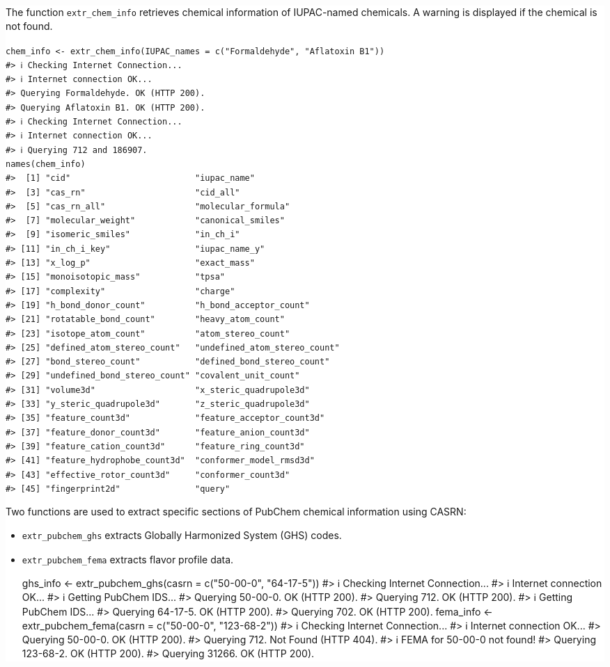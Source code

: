 The function `extr_chem_info` retrieves chemical information of
IUPAC-named chemicals. A warning is displayed if the chemical is not
found.

    chem_info <- extr_chem_info(IUPAC_names = c("Formaldehyde", "Aflatoxin B1"))
    #> ℹ Checking Internet Connection...
    #> ℹ Internet connection OK...
    #> Querying Formaldehyde. OK (HTTP 200).
    #> Querying Aflatoxin B1. OK (HTTP 200).
    #> ℹ Checking Internet Connection...
    #> ℹ Internet connection OK...
    #> ℹ Querying 712 and 186907.
    names(chem_info)
    #>  [1] "cid"                         "iupac_name"                 
    #>  [3] "cas_rn"                      "cid_all"                    
    #>  [5] "cas_rn_all"                  "molecular_formula"          
    #>  [7] "molecular_weight"            "canonical_smiles"           
    #>  [9] "isomeric_smiles"             "in_ch_i"                    
    #> [11] "in_ch_i_key"                 "iupac_name_y"               
    #> [13] "x_log_p"                     "exact_mass"                 
    #> [15] "monoisotopic_mass"           "tpsa"                       
    #> [17] "complexity"                  "charge"                     
    #> [19] "h_bond_donor_count"          "h_bond_acceptor_count"      
    #> [21] "rotatable_bond_count"        "heavy_atom_count"           
    #> [23] "isotope_atom_count"          "atom_stereo_count"          
    #> [25] "defined_atom_stereo_count"   "undefined_atom_stereo_count"
    #> [27] "bond_stereo_count"           "defined_bond_stereo_count"  
    #> [29] "undefined_bond_stereo_count" "covalent_unit_count"        
    #> [31] "volume3d"                    "x_steric_quadrupole3d"      
    #> [33] "y_steric_quadrupole3d"       "z_steric_quadrupole3d"      
    #> [35] "feature_count3d"             "feature_acceptor_count3d"   
    #> [37] "feature_donor_count3d"       "feature_anion_count3d"      
    #> [39] "feature_cation_count3d"      "feature_ring_count3d"       
    #> [41] "feature_hydrophobe_count3d"  "conformer_model_rmsd3d"     
    #> [43] "effective_rotor_count3d"     "conformer_count3d"          
    #> [45] "fingerprint2d"               "query"

Two functions are used to extract specific sections of PubChem chemical
information using CASRN:

-   `extr_pubchem_ghs` extracts Globally Harmonized System (GHS) codes.
-   `extr_pubchem_fema` extracts flavor profile data.



    ghs_info <- extr_pubchem_ghs(casrn = c("50-00-0", "64-17-5"))
    #> ℹ Checking Internet Connection...
    #> ℹ Internet connection OK...
    #> ℹ Getting PubChem IDS...
    #> Querying 50-00-0. OK (HTTP 200).
    #> Querying 712. OK (HTTP 200).
    #> ℹ Getting PubChem IDS...
    #> Querying 64-17-5. OK (HTTP 200).
    #> Querying 702. OK (HTTP 200).
    fema_info <- extr_pubchem_fema(casrn = c("50-00-0", "123-68-2"))
    #> ℹ Checking Internet Connection...
    #> ℹ Internet connection OK...
    #> Querying 50-00-0. OK (HTTP 200).
    #> Querying 712. Not Found (HTTP 404).
    #> ℹ FEMA for 50-00-0 not found!
    #> Querying 123-68-2. OK (HTTP 200).
    #> Querying 31266. OK (HTTP 200).
